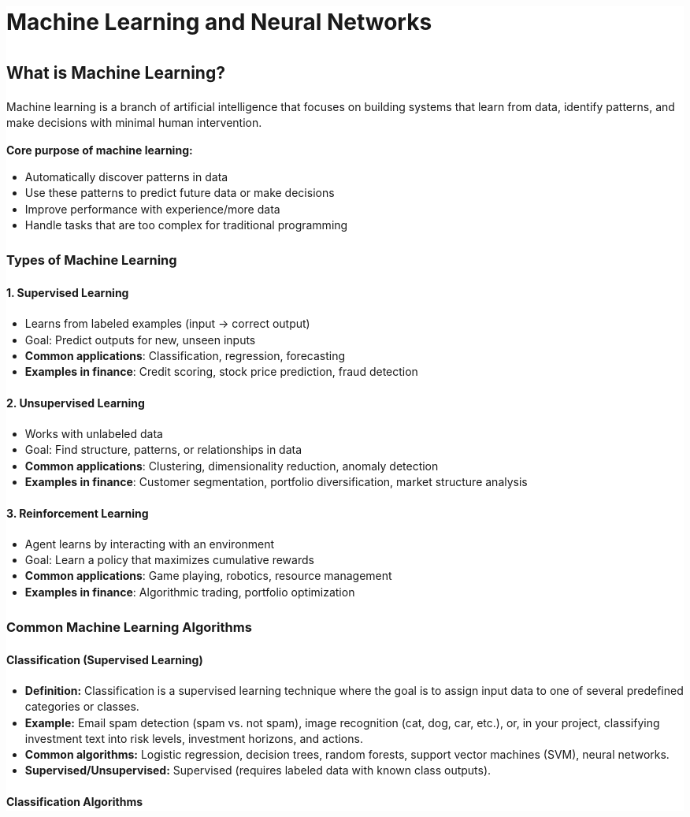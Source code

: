 # Machine Learning and Neural Networks

## What is Machine Learning?

Machine learning is a branch of artificial intelligence that focuses on building systems that learn from data, identify patterns, and make decisions with minimal human intervention.

**Core purpose of machine learning:**

- Automatically discover patterns in data
- Use these patterns to predict future data or make decisions
- Improve performance with experience/more data
- Handle tasks that are too complex for traditional programming

### Types of Machine Learning

#### 1. Supervised Learning

- Learns from labeled examples (input → correct output)
- Goal: Predict outputs for new, unseen inputs
- **Common applications**: Classification, regression, forecasting
- **Examples in finance**: Credit scoring, stock price prediction, fraud detection

#### 2. Unsupervised Learning

- Works with unlabeled data
- Goal: Find structure, patterns, or relationships in data
- **Common applications**: Clustering, dimensionality reduction, anomaly detection
- **Examples in finance**: Customer segmentation, portfolio diversification, market structure analysis

#### 3. Reinforcement Learning

- Agent learns by interacting with an environment
- Goal: Learn a policy that maximizes cumulative rewards
- **Common applications**: Game playing, robotics, resource management
- **Examples in finance**: Algorithmic trading, portfolio optimization

### Common Machine Learning Algorithms

#### Classification (Supervised Learning)

- **Definition:** Classification is a supervised learning technique where the goal is to assign input data to one of several predefined categories or classes.
- **Example:** Email spam detection (spam vs. not spam), image recognition (cat, dog, car, etc.), or, in your project, classifying investment text into risk levels, investment horizons, and actions.
- **Common algorithms:** Logistic regression, decision trees, random forests, support vector machines (SVM), neural networks.
- **Supervised/Unsupervised:** Supervised (requires labeled data with known class outputs).

#### Classification Algorithms

